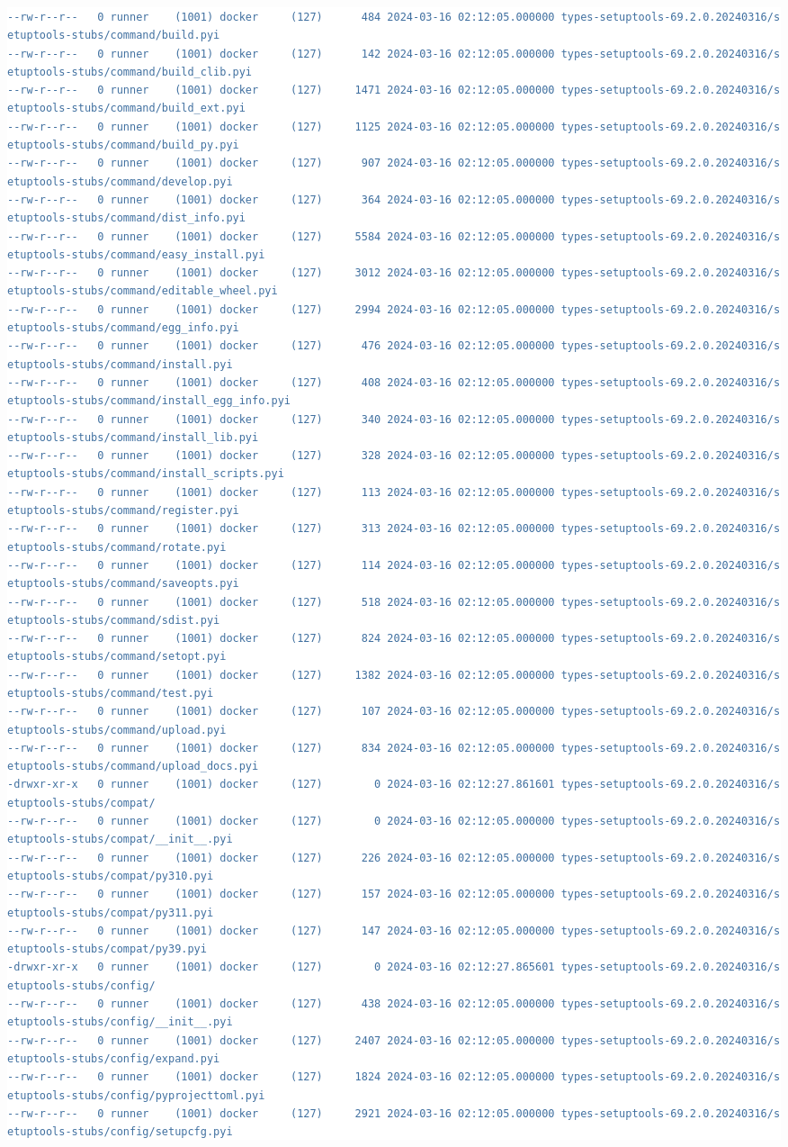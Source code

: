 ```diff
--rw-r--r--   0 runner    (1001) docker     (127)      484 2024-03-16 02:12:05.000000 types-setuptools-69.2.0.20240316/setuptools-stubs/command/build.pyi
--rw-r--r--   0 runner    (1001) docker     (127)      142 2024-03-16 02:12:05.000000 types-setuptools-69.2.0.20240316/setuptools-stubs/command/build_clib.pyi
--rw-r--r--   0 runner    (1001) docker     (127)     1471 2024-03-16 02:12:05.000000 types-setuptools-69.2.0.20240316/setuptools-stubs/command/build_ext.pyi
--rw-r--r--   0 runner    (1001) docker     (127)     1125 2024-03-16 02:12:05.000000 types-setuptools-69.2.0.20240316/setuptools-stubs/command/build_py.pyi
--rw-r--r--   0 runner    (1001) docker     (127)      907 2024-03-16 02:12:05.000000 types-setuptools-69.2.0.20240316/setuptools-stubs/command/develop.pyi
--rw-r--r--   0 runner    (1001) docker     (127)      364 2024-03-16 02:12:05.000000 types-setuptools-69.2.0.20240316/setuptools-stubs/command/dist_info.pyi
--rw-r--r--   0 runner    (1001) docker     (127)     5584 2024-03-16 02:12:05.000000 types-setuptools-69.2.0.20240316/setuptools-stubs/command/easy_install.pyi
--rw-r--r--   0 runner    (1001) docker     (127)     3012 2024-03-16 02:12:05.000000 types-setuptools-69.2.0.20240316/setuptools-stubs/command/editable_wheel.pyi
--rw-r--r--   0 runner    (1001) docker     (127)     2994 2024-03-16 02:12:05.000000 types-setuptools-69.2.0.20240316/setuptools-stubs/command/egg_info.pyi
--rw-r--r--   0 runner    (1001) docker     (127)      476 2024-03-16 02:12:05.000000 types-setuptools-69.2.0.20240316/setuptools-stubs/command/install.pyi
--rw-r--r--   0 runner    (1001) docker     (127)      408 2024-03-16 02:12:05.000000 types-setuptools-69.2.0.20240316/setuptools-stubs/command/install_egg_info.pyi
--rw-r--r--   0 runner    (1001) docker     (127)      340 2024-03-16 02:12:05.000000 types-setuptools-69.2.0.20240316/setuptools-stubs/command/install_lib.pyi
--rw-r--r--   0 runner    (1001) docker     (127)      328 2024-03-16 02:12:05.000000 types-setuptools-69.2.0.20240316/setuptools-stubs/command/install_scripts.pyi
--rw-r--r--   0 runner    (1001) docker     (127)      113 2024-03-16 02:12:05.000000 types-setuptools-69.2.0.20240316/setuptools-stubs/command/register.pyi
--rw-r--r--   0 runner    (1001) docker     (127)      313 2024-03-16 02:12:05.000000 types-setuptools-69.2.0.20240316/setuptools-stubs/command/rotate.pyi
--rw-r--r--   0 runner    (1001) docker     (127)      114 2024-03-16 02:12:05.000000 types-setuptools-69.2.0.20240316/setuptools-stubs/command/saveopts.pyi
--rw-r--r--   0 runner    (1001) docker     (127)      518 2024-03-16 02:12:05.000000 types-setuptools-69.2.0.20240316/setuptools-stubs/command/sdist.pyi
--rw-r--r--   0 runner    (1001) docker     (127)      824 2024-03-16 02:12:05.000000 types-setuptools-69.2.0.20240316/setuptools-stubs/command/setopt.pyi
--rw-r--r--   0 runner    (1001) docker     (127)     1382 2024-03-16 02:12:05.000000 types-setuptools-69.2.0.20240316/setuptools-stubs/command/test.pyi
--rw-r--r--   0 runner    (1001) docker     (127)      107 2024-03-16 02:12:05.000000 types-setuptools-69.2.0.20240316/setuptools-stubs/command/upload.pyi
--rw-r--r--   0 runner    (1001) docker     (127)      834 2024-03-16 02:12:05.000000 types-setuptools-69.2.0.20240316/setuptools-stubs/command/upload_docs.pyi
-drwxr-xr-x   0 runner    (1001) docker     (127)        0 2024-03-16 02:12:27.861601 types-setuptools-69.2.0.20240316/setuptools-stubs/compat/
--rw-r--r--   0 runner    (1001) docker     (127)        0 2024-03-16 02:12:05.000000 types-setuptools-69.2.0.20240316/setuptools-stubs/compat/__init__.pyi
--rw-r--r--   0 runner    (1001) docker     (127)      226 2024-03-16 02:12:05.000000 types-setuptools-69.2.0.20240316/setuptools-stubs/compat/py310.pyi
--rw-r--r--   0 runner    (1001) docker     (127)      157 2024-03-16 02:12:05.000000 types-setuptools-69.2.0.20240316/setuptools-stubs/compat/py311.pyi
--rw-r--r--   0 runner    (1001) docker     (127)      147 2024-03-16 02:12:05.000000 types-setuptools-69.2.0.20240316/setuptools-stubs/compat/py39.pyi
-drwxr-xr-x   0 runner    (1001) docker     (127)        0 2024-03-16 02:12:27.865601 types-setuptools-69.2.0.20240316/setuptools-stubs/config/
--rw-r--r--   0 runner    (1001) docker     (127)      438 2024-03-16 02:12:05.000000 types-setuptools-69.2.0.20240316/setuptools-stubs/config/__init__.pyi
--rw-r--r--   0 runner    (1001) docker     (127)     2407 2024-03-16 02:12:05.000000 types-setuptools-69.2.0.20240316/setuptools-stubs/config/expand.pyi
--rw-r--r--   0 runner    (1001) docker     (127)     1824 2024-03-16 02:12:05.000000 types-setuptools-69.2.0.20240316/setuptools-stubs/config/pyprojecttoml.pyi
--rw-r--r--   0 runner    (1001) docker     (127)     2921 2024-03-16 02:12:05.000000 types-setuptools-69.2.0.20240316/setuptools-stubs/config/setupcfg.pyi
```